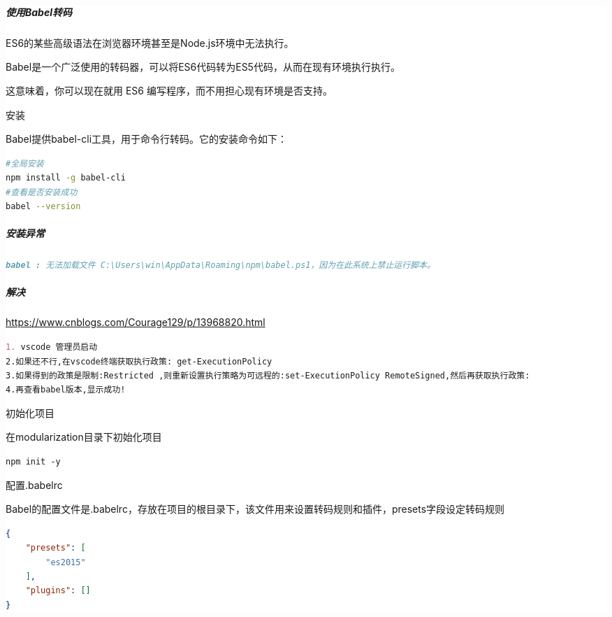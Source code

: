
##### 使用Babel转码

ES6的某些高级语法在浏览器环境甚至是Node.js环境中无法执行。

Babel是一个广泛使用的转码器，可以将ES6代码转为ES5代码，从而在现有环境执行执行。

这意味着，你可以现在就用 ES6 编写程序，而不用担心现有环境是否支持。

安装

Babel提供babel-cli工具，用于命令行转码。它的安装命令如下：

```sh
#全局安装
npm install -g babel-cli
#查看是否安装成功
babel --version
```



#####  安装异常

```markdown
babel : 无法加载文件 C:\Users\win\AppData\Roaming\npm\babel.ps1，因为在此系统上禁止运行脚本。
```

##### 解决

https://www.cnblogs.com/Courage129/p/13968820.html

```markdown
1. vscode 管理员启动
2.如果还不行,在vscode终端获取执行政策: get-ExecutionPolicy
3.如果得到的政策是限制:Restricted ,则重新设置执行策略为可远程的:set-ExecutionPolicy RemoteSigned,然后再获取执行政策:
4.再查看babel版本,显示成功!
```



初始化项目

在modularization目录下初始化项目

```shell
npm init -y
```

 

配置.babelrc

Babel的配置文件是.babelrc，存放在项目的根目录下，该文件用来设置转码规则和插件，presets字段设定转码规则

```json
{
    "presets": [
        "es2015"
    ],
    "plugins": []
}
```

